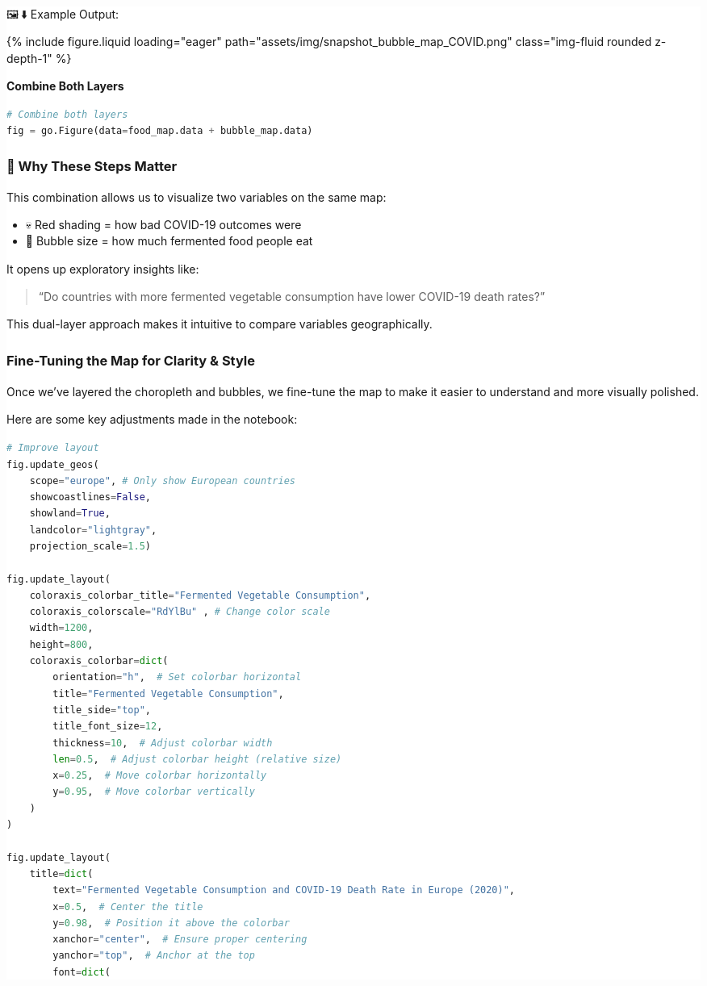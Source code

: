 🖼️ ⬇️ Example Output:

<div class="col-sm mt-3 mt-md-0">
        {% include figure.liquid loading="eager" path="assets/img/snapshot_bubble_map_COVID.png" class="img-fluid rounded z-depth-1" %}
</div>

**Combine Both Layers**

```python
# Combine both layers
fig = go.Figure(data=food_map.data + bubble_map.data)
```

### **🎯 Why These Steps Matter**

This combination allows us to visualize two variables on the same map:

- 💀 Red shading = how bad COVID-19 outcomes were
- 🥬 Bubble size = how much fermented food people eat

It opens up exploratory insights like:

> “Do countries with more fermented vegetable consumption have lower COVID-19 death rates?”
> 

This dual-layer approach makes it intuitive to compare variables geographically.

### **Fine-Tuning the Map for Clarity & Style**

Once we’ve layered the choropleth and bubbles, we fine-tune the map to make it easier to understand and more visually polished.

Here are some key adjustments made in the notebook:

```python
# Improve layout
fig.update_geos(
    scope="europe", # Only show European countries
    showcoastlines=False, 
    showland=True, 
    landcolor="lightgray",
    projection_scale=1.5)

fig.update_layout(
    coloraxis_colorbar_title="Fermented Vegetable Consumption",
    coloraxis_colorscale="RdYlBu" , # Change color scale
    width=1200,
    height=800,
    coloraxis_colorbar=dict(
        orientation="h",  # Set colorbar horizontal
        title="Fermented Vegetable Consumption",
        title_side="top",
        title_font_size=12,
        thickness=10,  # Adjust colorbar width
        len=0.5,  # Adjust colorbar height (relative size)
        x=0.25,  # Move colorbar horizontally
        y=0.95,  # Move colorbar vertically
    )
)

fig.update_layout(
    title=dict(
        text="Fermented Vegetable Consumption and COVID-19 Death Rate in Europe (2020)",
        x=0.5,  # Center the title
        y=0.98,  # Position it above the colorbar
        xanchor="center",  # Ensure proper centering
        yanchor="top",  # Anchor at the top
        font=dict(
```